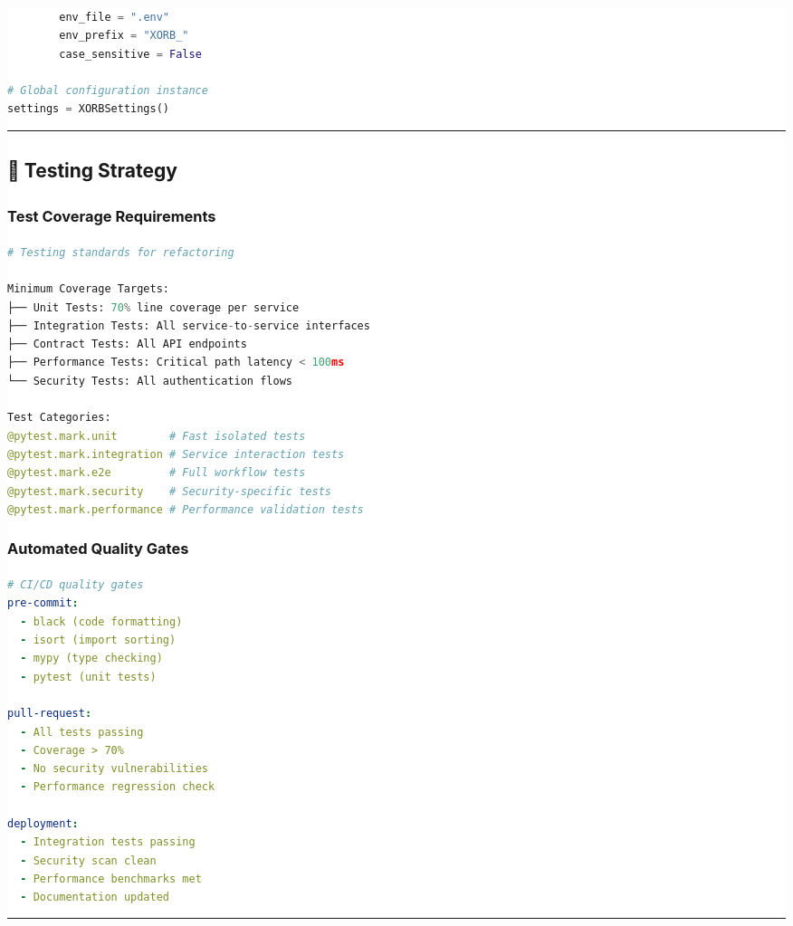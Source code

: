 ```python
        env_file = ".env"
        env_prefix = "XORB_"
        case_sensitive = False

# Global configuration instance
settings = XORBSettings()
```

---

## 🧪 Testing Strategy

### **Test Coverage Requirements**
```python
# Testing standards for refactoring

Minimum Coverage Targets:
├── Unit Tests: 70% line coverage per service
├── Integration Tests: All service-to-service interfaces
├── Contract Tests: All API endpoints
├── Performance Tests: Critical path latency < 100ms
└── Security Tests: All authentication flows

Test Categories:
@pytest.mark.unit        # Fast isolated tests
@pytest.mark.integration # Service interaction tests  
@pytest.mark.e2e         # Full workflow tests
@pytest.mark.security    # Security-specific tests
@pytest.mark.performance # Performance validation tests
```

### **Automated Quality Gates**
```yaml
# CI/CD quality gates
pre-commit:
  - black (code formatting)
  - isort (import sorting) 
  - mypy (type checking)
  - pytest (unit tests)
  
pull-request:
  - All tests passing
  - Coverage > 70%
  - No security vulnerabilities
  - Performance regression check
  
deployment:
  - Integration tests passing
  - Security scan clean
  - Performance benchmarks met
  - Documentation updated
```

---